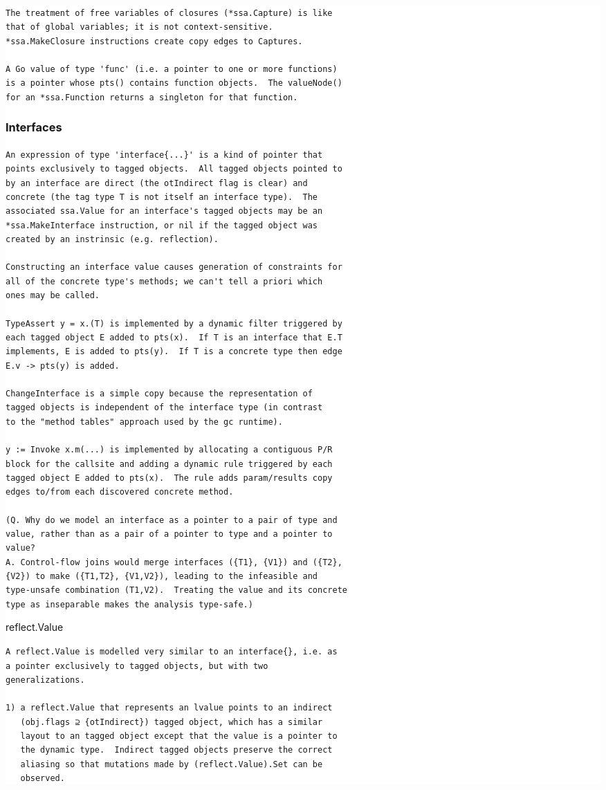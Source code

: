     The treatment of free variables of closures (*ssa.Capture) is like
    that of global variables; it is not context-sensitive.
    *ssa.MakeClosure instructions create copy edges to Captures.

    A Go value of type 'func' (i.e. a pointer to one or more functions)
    is a pointer whose pts() contains function objects.  The valueNode()
    for an *ssa.Function returns a singleton for that function.

### Interfaces

    An expression of type 'interface{...}' is a kind of pointer that
    points exclusively to tagged objects.  All tagged objects pointed to
    by an interface are direct (the otIndirect flag is clear) and
    concrete (the tag type T is not itself an interface type).  The
    associated ssa.Value for an interface's tagged objects may be an
    *ssa.MakeInterface instruction, or nil if the tagged object was
    created by an instrinsic (e.g. reflection).

    Constructing an interface value causes generation of constraints for
    all of the concrete type's methods; we can't tell a priori which
    ones may be called.

    TypeAssert y = x.(T) is implemented by a dynamic filter triggered by
    each tagged object E added to pts(x).  If T is an interface that E.T
    implements, E is added to pts(y).  If T is a concrete type then edge
    E.v -> pts(y) is added.

    ChangeInterface is a simple copy because the representation of
    tagged objects is independent of the interface type (in contrast
    to the "method tables" approach used by the gc runtime).

    y := Invoke x.m(...) is implemented by allocating a contiguous P/R
    block for the callsite and adding a dynamic rule triggered by each
    tagged object E added to pts(x).  The rule adds param/results copy
    edges to/from each discovered concrete method.

    (Q. Why do we model an interface as a pointer to a pair of type and
    value, rather than as a pair of a pointer to type and a pointer to
    value?
    A. Control-flow joins would merge interfaces ({T1}, {V1}) and ({T2},
    {V2}) to make ({T1,T2}, {V1,V2}), leading to the infeasible and
    type-unsafe combination (T1,V2).  Treating the value and its concrete
    type as inseparable makes the analysis type-safe.)

reflect.Value

    A reflect.Value is modelled very similar to an interface{}, i.e. as
    a pointer exclusively to tagged objects, but with two
    generalizations.

    1) a reflect.Value that represents an lvalue points to an indirect
       (obj.flags ⊇ {otIndirect}) tagged object, which has a similar
       layout to an tagged object except that the value is a pointer to
       the dynamic type.  Indirect tagged objects preserve the correct
       aliasing so that mutations made by (reflect.Value).Set can be
       observed.
